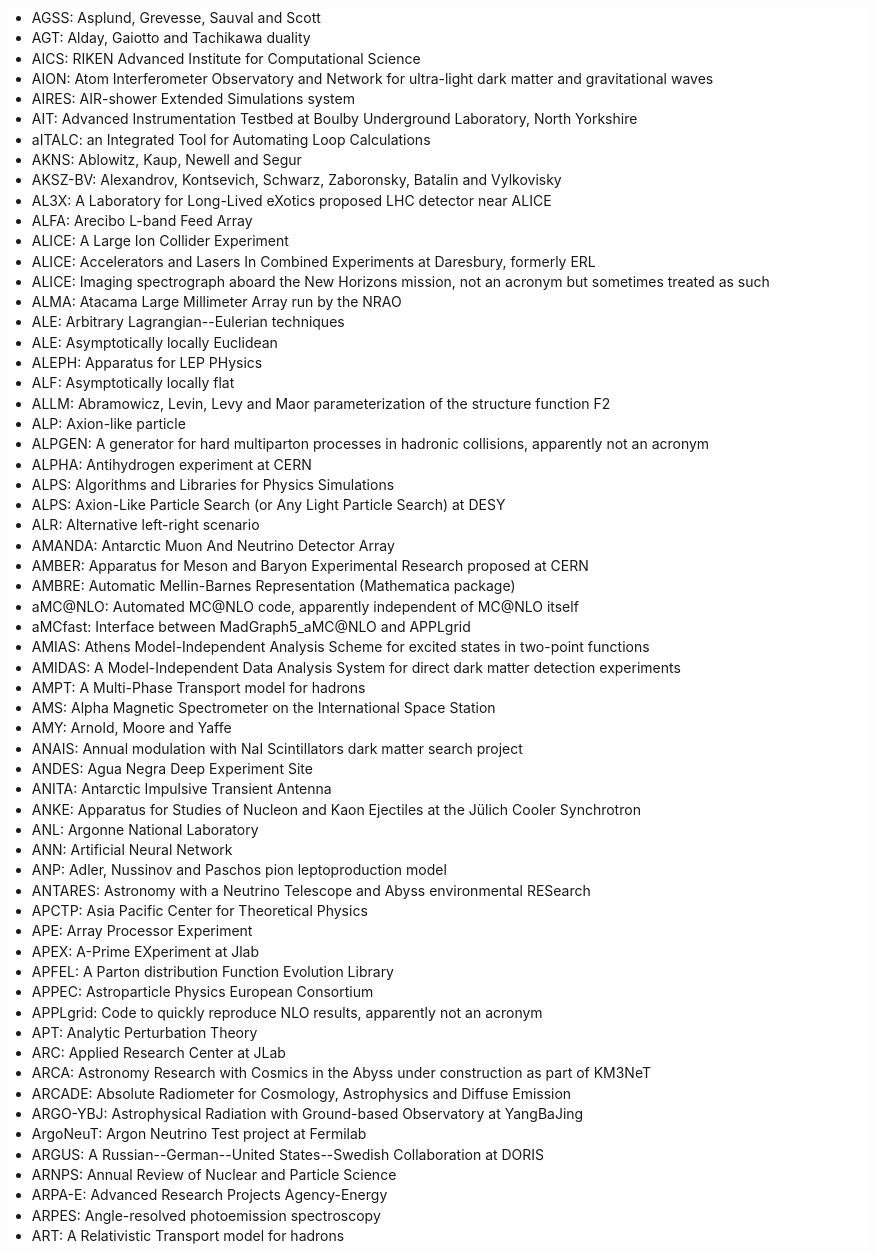 * AGSS: Asplund, Grevesse, Sauval and Scott
* AGT: Alday, Gaiotto and Tachikawa duality
* AICS: RIKEN Advanced Institute for Computational Science
* AION: Atom Interferometer Observatory and Network for ultra-light dark matter and gravitational waves
* AIRES: AIR-shower Extended Simulations system
* AIT: Advanced Instrumentation Testbed at Boulby Underground Laboratory, North Yorkshire
* aITALC: an Integrated Tool for Automating Loop Calculations
* AKNS: Ablowitz, Kaup, Newell and Segur
* AKSZ-BV: Alexandrov, Kontsevich, Schwarz, Zaboronsky, Batalin and Vylkovisky
* AL3X: A Laboratory for Long-Lived eXotics proposed LHC detector near ALICE
* ALFA: Arecibo L-band Feed Array
* ALICE: A Large Ion Collider Experiment
* ALICE: Accelerators and Lasers In Combined Experiments at Daresbury, formerly ERL
* ALICE: Imaging spectrograph aboard the New Horizons mission, not an acronym but sometimes treated as such
* ALMA: Atacama Large Millimeter Array run by the NRAO
* ALE: Arbitrary Lagrangian--Eulerian techniques
* ALE: Asymptotically locally Euclidean
* ALEPH: Apparatus for LEP PHysics
* ALF: Asymptotically locally flat
* ALLM: Abramowicz, Levin, Levy and Maor parameterization of the structure function F2
* ALP: Axion-like particle
* ALPGEN: A generator for hard multiparton processes in hadronic collisions, apparently not an acronym
* ALPHA: Antihydrogen experiment at CERN
* ALPS: Algorithms and Libraries for Physics Simulations
* ALPS: Axion-Like Particle Search (or Any Light Particle Search) at DESY
* ALR: Alternative left-right scenario
* AMANDA: Antarctic Muon And Neutrino Detector Array
* AMBER: Apparatus for Meson and Baryon Experimental Research proposed at CERN
* AMBRE: Automatic Mellin-Barnes Representation (Mathematica package)
* aMC@NLO: Automated MC@NLO code, apparently independent of MC@NLO itself
* aMCfast: Interface between MadGraph5\_aMC@NLO and APPLgrid
* AMIAS: Athens Model-Independent Analysis Scheme for excited states in two-point functions
* AMIDAS: A Model-Independent Data Analysis System for direct dark matter detection experiments
* AMPT: A Multi-Phase Transport model for hadrons
* AMS: Alpha Magnetic Spectrometer on the International Space Station
* AMY: Arnold, Moore and Yaffe
* ANAIS: Annual modulation with NaI Scintillators dark matter search project
* ANDES: Agua Negra Deep Experiment Site
* ANITA: Antarctic Impulsive Transient Antenna
* ANKE: Apparatus for Studies of Nucleon and Kaon Ejectiles at the Jülich Cooler Synchrotron
* ANL: Argonne National Laboratory
* ANN: Artificial Neural Network
* ANP: Adler, Nussinov and Paschos pion leptoproduction model
* ANTARES: Astronomy with a Neutrino Telescope and Abyss environmental RESearch
* APCTP: Asia Pacific Center for Theoretical Physics
* APE: Array Processor Experiment
* APEX: A-Prime EXperiment at Jlab
* APFEL: A Parton distribution Function Evolution Library
* APPEC: Astroparticle Physics European Consortium
* APPLgrid: Code to quickly reproduce NLO results, apparently not an acronym
* APT: Analytic Perturbation Theory
* ARC: Applied Research Center at JLab
* ARCA: Astronomy Research with Cosmics in the Abyss under construction as part of KM3NeT
* ARCADE: Absolute Radiometer for Cosmology, Astrophysics and Diffuse Emission
* ARGO-YBJ: Astrophysical Radiation with Ground-based Observatory at YangBaJing
* ArgoNeuT: Argon Neutrino Test project at Fermilab
* ARGUS: A Russian--German--United States--Swedish Collaboration at DORIS
* ARNPS: Annual Review of Nuclear and Particle Science
* ARPA-E: Advanced Research Projects Agency-Energy
* ARPES: Angle-resolved photoemission spectroscopy
* ART: A Relativistic Transport model for hadrons